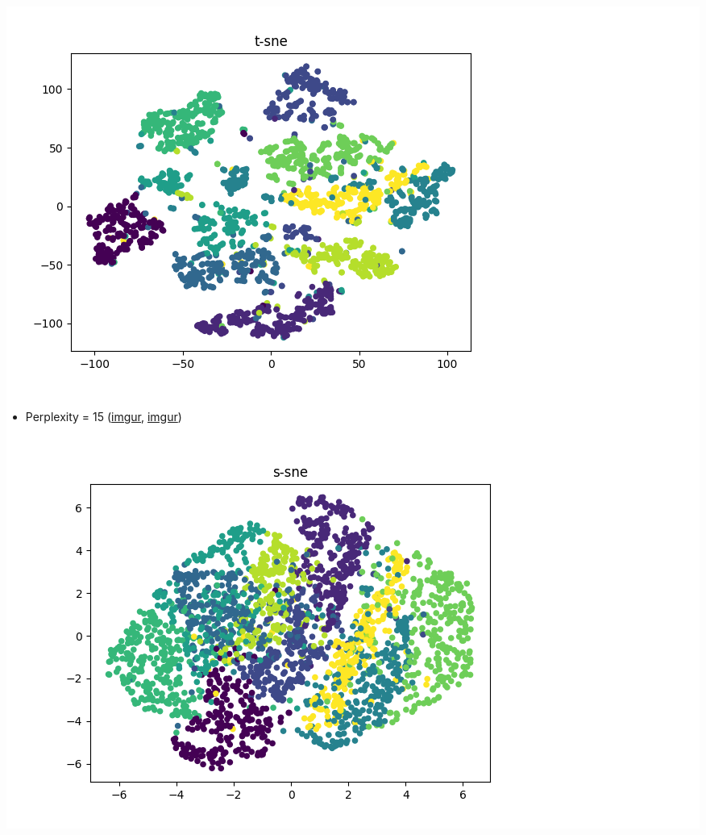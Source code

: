   ![t-sne_final](assets/output_10/t-sne_final.png)

* Perplexity = 15 ([imgur](https://i.imgur.com/aw11rhB.gif), [imgur](https://i.imgur.com/huOPB2o.gif))

  ![s-sne_final](assets/output_15/s-sne_final.png)
